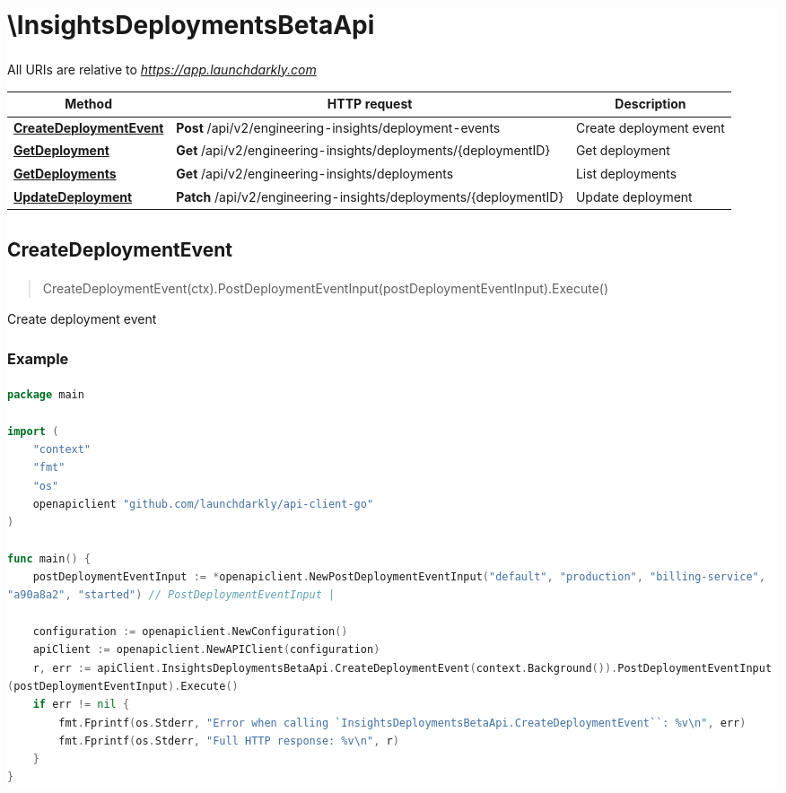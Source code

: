 # \InsightsDeploymentsBetaApi

All URIs are relative to *https://app.launchdarkly.com*

Method | HTTP request | Description
------------- | ------------- | -------------
[**CreateDeploymentEvent**](InsightsDeploymentsBetaApi.md#CreateDeploymentEvent) | **Post** /api/v2/engineering-insights/deployment-events | Create deployment event
[**GetDeployment**](InsightsDeploymentsBetaApi.md#GetDeployment) | **Get** /api/v2/engineering-insights/deployments/{deploymentID} | Get deployment
[**GetDeployments**](InsightsDeploymentsBetaApi.md#GetDeployments) | **Get** /api/v2/engineering-insights/deployments | List deployments
[**UpdateDeployment**](InsightsDeploymentsBetaApi.md#UpdateDeployment) | **Patch** /api/v2/engineering-insights/deployments/{deploymentID} | Update deployment



## CreateDeploymentEvent

> CreateDeploymentEvent(ctx).PostDeploymentEventInput(postDeploymentEventInput).Execute()

Create deployment event



### Example

```go
package main

import (
	"context"
	"fmt"
	"os"
	openapiclient "github.com/launchdarkly/api-client-go"
)

func main() {
	postDeploymentEventInput := *openapiclient.NewPostDeploymentEventInput("default", "production", "billing-service", "a90a8a2", "started") // PostDeploymentEventInput | 

	configuration := openapiclient.NewConfiguration()
	apiClient := openapiclient.NewAPIClient(configuration)
	r, err := apiClient.InsightsDeploymentsBetaApi.CreateDeploymentEvent(context.Background()).PostDeploymentEventInput(postDeploymentEventInput).Execute()
	if err != nil {
		fmt.Fprintf(os.Stderr, "Error when calling `InsightsDeploymentsBetaApi.CreateDeploymentEvent``: %v\n", err)
		fmt.Fprintf(os.Stderr, "Full HTTP response: %v\n", r)
	}
}
```
